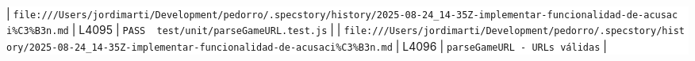 | `file:///Users/jordimarti/Development/pedorro/.specstory/history/2025-08-24_14-35Z-implementar-funcionalidad-de-acusaci%C3%B3n.md` | L4095 | `PASS  test/unit/parseGameURL.test.js` |
| `file:///Users/jordimarti/Development/pedorro/.specstory/history/2025-08-24_14-35Z-implementar-funcionalidad-de-acusaci%C3%B3n.md` | L4096 | `parseGameURL - URLs válidas` |
